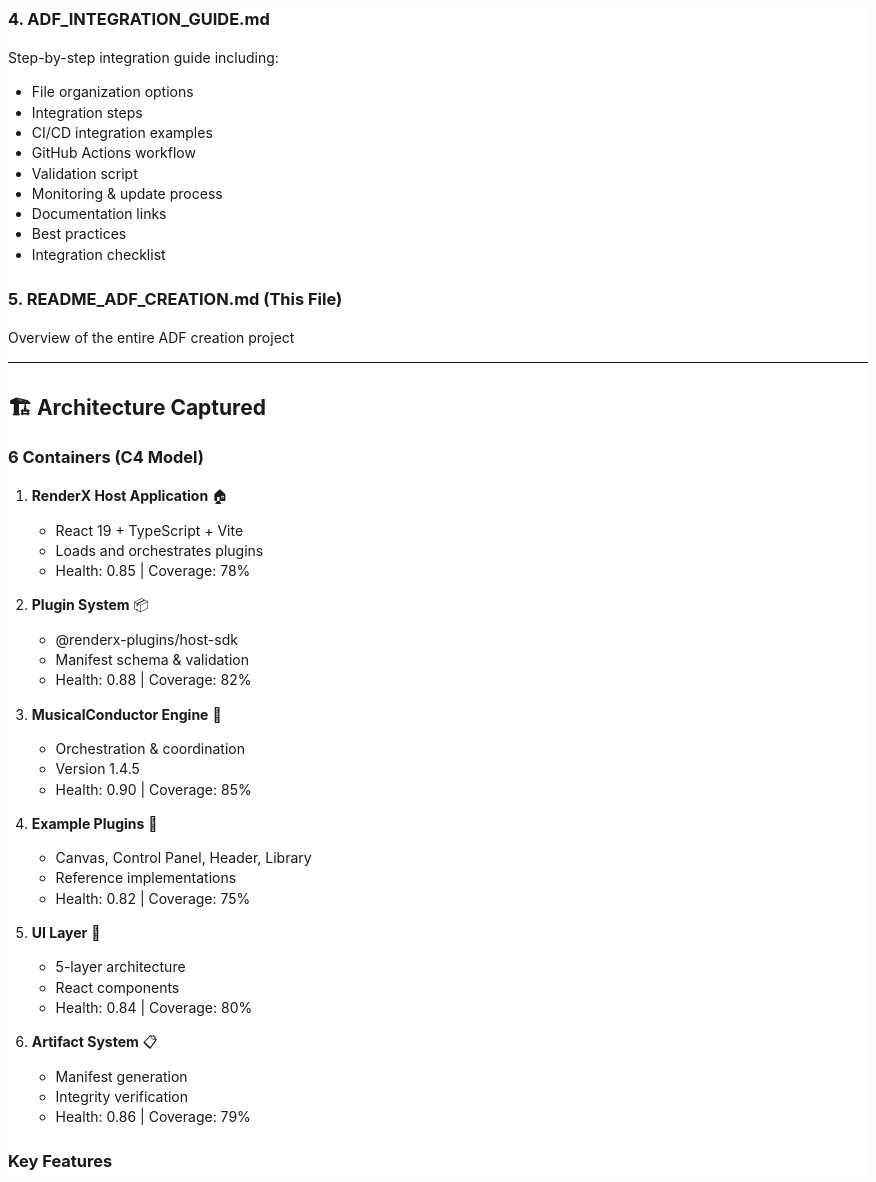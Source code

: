 ### 4. **ADF_INTEGRATION_GUIDE.md**
Step-by-step integration guide including:
- File organization options
- Integration steps
- CI/CD integration examples
- GitHub Actions workflow
- Validation script
- Monitoring & update process
- Documentation links
- Best practices
- Integration checklist

### 5. **README_ADF_CREATION.md** (This File)
Overview of the entire ADF creation project

---

## 🏗️ Architecture Captured

### 6 Containers (C4 Model)

1. **RenderX Host Application** 🏠
   - React 19 + TypeScript + Vite
   - Loads and orchestrates plugins
   - Health: 0.85 | Coverage: 78%

2. **Plugin System** 📦
   - @renderx-plugins/host-sdk
   - Manifest schema & validation
   - Health: 0.88 | Coverage: 82%

3. **MusicalConductor Engine** 🎼
   - Orchestration & coordination
   - Version 1.4.5
   - Health: 0.90 | Coverage: 85%

4. **Example Plugins** 🔌
   - Canvas, Control Panel, Header, Library
   - Reference implementations
   - Health: 0.82 | Coverage: 75%

5. **UI Layer** 🎨
   - 5-layer architecture
   - React components
   - Health: 0.84 | Coverage: 80%

6. **Artifact System** 📋
   - Manifest generation
   - Integrity verification
   - Health: 0.86 | Coverage: 79%

### Key Features
